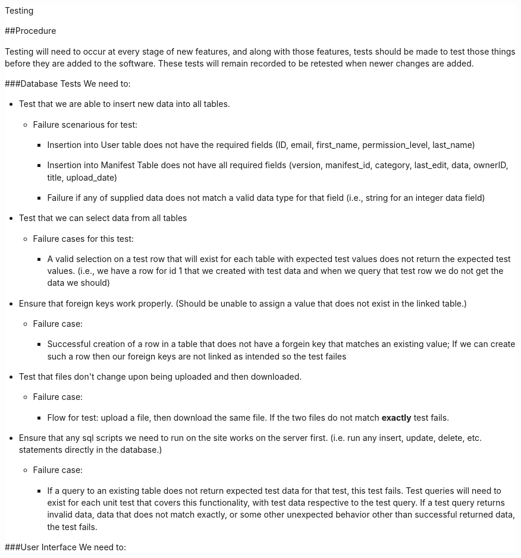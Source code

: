 Testing

##Procedure

Testing will need to occur at every stage of new features, and along with those features, tests should be made to test those things before they are added to the software. These tests will remain recorded to be retested when newer changes are added. 


###Database Tests
We need to:

- Test that we are able to insert new data into all tables.
  
    - Failure scenarious for test:
    
        - Insertion into User table does not have the required fields (ID, email, first_name, permission_level, last_name) 
        
        - Insertion into Manifest Table does not have all required fields (version, manifest_id, category, last_edit, data, ownerID, title, upload_date)
        
        - Failure if any of supplied data does not match a valid data type for that field (i.e., string for an integer data field)

- Test that we can select data from all tables

     - Failure cases for this test:
         
          - A valid selection on a test row that will exist for each table with expected test values does not return the expected test values. (i.e., we have a row for id 1 that we created with test data and when we query that test row we do not get the data we should)
             
- Ensure that foreign keys work properly. (Should be unable to assign a value that does not exist in the linked table.)

    - Failure case:
        
        - Successful creation of a row in a table that does not have a forgein key that matches an existing value; If we can create such a row then our foreign keys are not linked as intended so the test failes

- Test that files don't change upon being uploaded and then downloaded.

    - Failure case:
    
        - Flow for test: upload a file, then download the same file. If the two files do not match **exactly** test fails.
        
- Ensure that any sql scripts we need to run on the site works on the server first. (i.e. run any insert, update, delete, etc. statements directly in the database.)

    - Failure case:
    
      - If a query to an existing table does not return expected test data for that test, this test fails. Test queries will need to exist for each unit test that covers this functionality, with test data respective to the test query. If a test query returns invalid data, data that does not match exactly, or some other unexpected behavior other than successful returned data, the test fails.
      
###User Interface
We need to:
